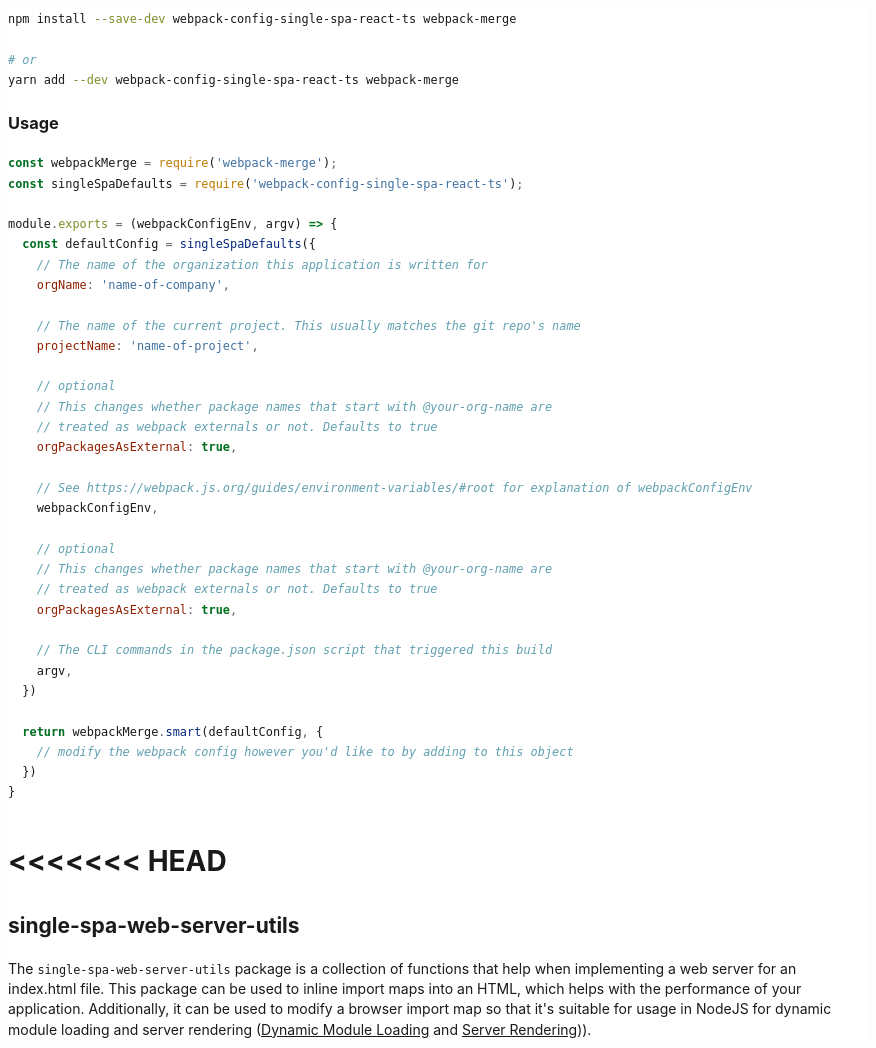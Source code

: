 ```sh
npm install --save-dev webpack-config-single-spa-react-ts webpack-merge

# or
yarn add --dev webpack-config-single-spa-react-ts webpack-merge
```

### Usage

```js
const webpackMerge = require('webpack-merge');
const singleSpaDefaults = require('webpack-config-single-spa-react-ts');

module.exports = (webpackConfigEnv, argv) => {
  const defaultConfig = singleSpaDefaults({
    // The name of the organization this application is written for
    orgName: 'name-of-company',
    
    // The name of the current project. This usually matches the git repo's name
    projectName: 'name-of-project',
    
    // optional
    // This changes whether package names that start with @your-org-name are
    // treated as webpack externals or not. Defaults to true
    orgPackagesAsExternal: true,
    
    // See https://webpack.js.org/guides/environment-variables/#root for explanation of webpackConfigEnv
    webpackConfigEnv,
    
    // optional
    // This changes whether package names that start with @your-org-name are
    // treated as webpack externals or not. Defaults to true
    orgPackagesAsExternal: true,
    
    // The CLI commands in the package.json script that triggered this build
    argv,
  })

  return webpackMerge.smart(defaultConfig, {
    // modify the webpack config however you'd like to by adding to this object
  })
}
```
<<<<<<< HEAD
=======

## single-spa-web-server-utils

The `single-spa-web-server-utils` package is a collection of functions that help when implementing a web server for an index.html file. This package can be used to inline import maps into an HTML, which helps with the performance of your application. Additionally, it can be used to modify a browser import map so that it's suitable for usage in NodeJS for dynamic module loading and server rendering ([Dynamic Module Loading](/docs/ssr-overview#a-module-loading) and [Server Rendering](https://single-spa.js.org/docs/ssr-overview#intro-to-ssr))).
